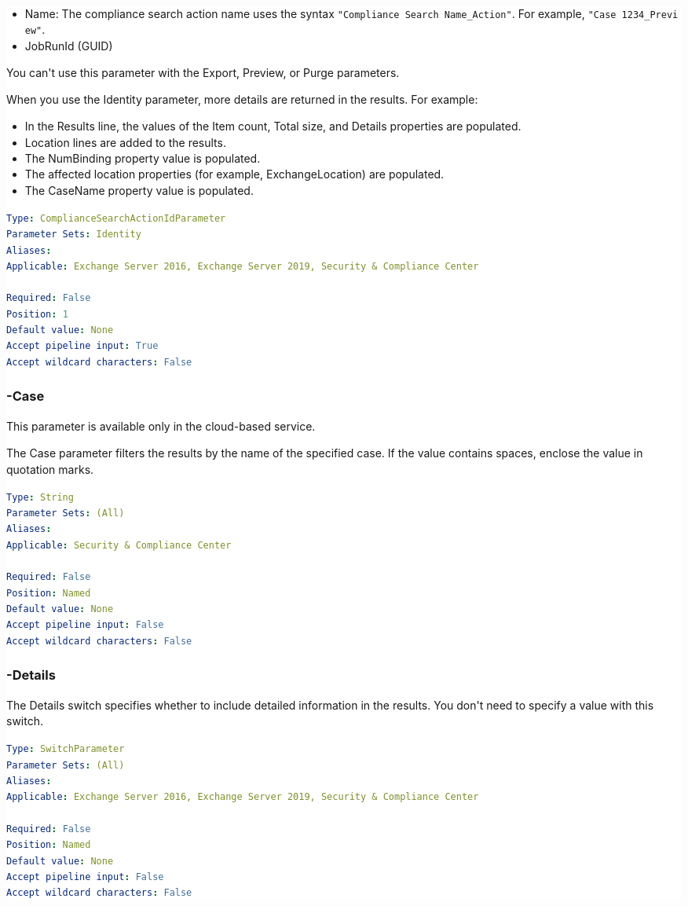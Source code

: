 - Name: The compliance search action name uses the syntax `"Compliance Search Name_Action"`. For example, `"Case 1234_Preview"`.
- JobRunId (GUID)

You can't use this parameter with the Export, Preview, or Purge parameters.

When you use the Identity parameter, more details are returned in the results. For example:

- In the Results line, the values of the Item count, Total size, and Details properties are populated.
- Location lines are added to the results.
- The NumBinding property value is populated.
- The affected location properties (for example, ExchangeLocation) are populated.
- The CaseName property value is populated.

```yaml
Type: ComplianceSearchActionIdParameter
Parameter Sets: Identity
Aliases:
Applicable: Exchange Server 2016, Exchange Server 2019, Security & Compliance Center

Required: False
Position: 1
Default value: None
Accept pipeline input: True
Accept wildcard characters: False
```

### -Case
This parameter is available only in the cloud-based service.

The Case parameter filters the results by the name of the specified case. If the value contains spaces, enclose the value in quotation marks.

```yaml
Type: String
Parameter Sets: (All)
Aliases:
Applicable: Security & Compliance Center

Required: False
Position: Named
Default value: None
Accept pipeline input: False
Accept wildcard characters: False
```

### -Details
The Details switch specifies whether to include detailed information in the results. You don't need to specify a value with this switch.

```yaml
Type: SwitchParameter
Parameter Sets: (All)
Aliases:
Applicable: Exchange Server 2016, Exchange Server 2019, Security & Compliance Center

Required: False
Position: Named
Default value: None
Accept pipeline input: False
Accept wildcard characters: False
```
